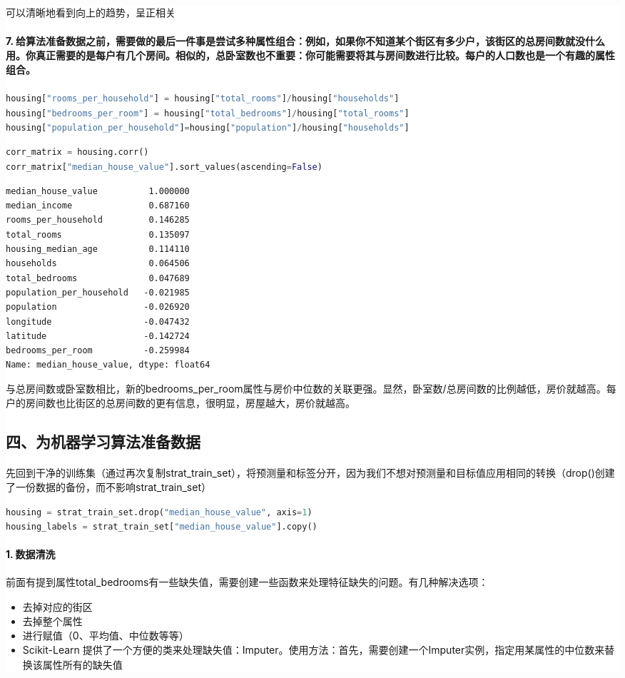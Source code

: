
可以清晰地看到向上的趋势，呈正相关

#### 7. 给算法准备数据之前，需要做的最后一件事是尝试多种属性组合：例如，如果你不知道某个街区有多少户，该街区的总房间数就没什么用。你真正需要的是每户有几个房间。相似的，总卧室数也不重要：你可能需要将其与房间数进行比较。每户的人口数也是一个有趣的属性组合。


```python
housing["rooms_per_household"] = housing["total_rooms"]/housing["households"]
housing["bedrooms_per_room"] = housing["total_bedrooms"]/housing["total_rooms"]
housing["population_per_household"]=housing["population"]/housing["households"]
```


```python
corr_matrix = housing.corr()
corr_matrix["median_house_value"].sort_values(ascending=False)
```




    median_house_value          1.000000
    median_income               0.687160
    rooms_per_household         0.146285
    total_rooms                 0.135097
    housing_median_age          0.114110
    households                  0.064506
    total_bedrooms              0.047689
    population_per_household   -0.021985
    population                 -0.026920
    longitude                  -0.047432
    latitude                   -0.142724
    bedrooms_per_room          -0.259984
    Name: median_house_value, dtype: float64



与总房间数或卧室数相比，新的bedrooms_per_room属性与房价中位数的关联更强。显然，卧室数/总房间数的比例越低，房价就越高。每户的房间数也比街区的总房间数的更有信息，很明显，房屋越大，房价就越高。

## 四、为机器学习算法准备数据

先回到干净的训练集（通过再次复制strat_train_set），将预测量和标签分开，因为我们不想对预测量和目标值应用相同的转换（drop()创建了一份数据的备份，而不影响strat_train_set）


```python
housing = strat_train_set.drop("median_house_value", axis=1)
housing_labels = strat_train_set["median_house_value"].copy()
```

#### 1. 数据清洗

前面有提到属性total_bedrooms有一些缺失值，需要创建一些函数来处理特征缺失的问题。有几种解决选项：
- 去掉对应的街区
- 去掉整个属性
- 进行赋值（0、平均值、中位数等等）
- Scikit-Learn 提供了一个方便的类来处理缺失值：Imputer。使用方法：首先，需要创建一个Imputer实例，指定用某属性的中位数来替换该属性所有的缺失值
